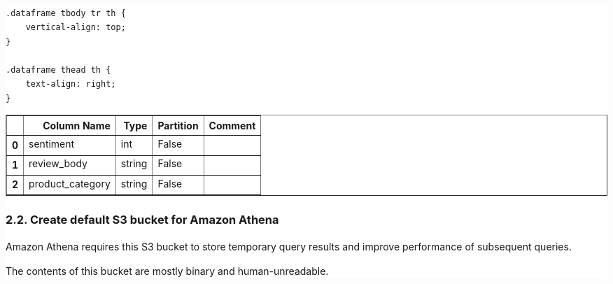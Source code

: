     .dataframe tbody tr th {
        vertical-align: top;
    }

    .dataframe thead th {
        text-align: right;
    }
</style>
<table border="1" class="dataframe">
  <thead>
    <tr style="text-align: right;">
      <th></th>
      <th>Column Name</th>
      <th>Type</th>
      <th>Partition</th>
      <th>Comment</th>
    </tr>
  </thead>
  <tbody>
    <tr>
      <th>0</th>
      <td>sentiment</td>
      <td>int</td>
      <td>False</td>
      <td></td>
    </tr>
    <tr>
      <th>1</th>
      <td>review_body</td>
      <td>string</td>
      <td>False</td>
      <td></td>
    </tr>
    <tr>
      <th>2</th>
      <td>product_category</td>
      <td>string</td>
      <td>False</td>
      <td></td>
    </tr>
  </tbody>
</table>
</div>



<a name='c1w1-2.2.'></a>
### 2.2. Create default S3 bucket for Amazon Athena

Amazon Athena requires this S3 bucket to store temporary query results and improve performance of subsequent queries.

The contents of this bucket are mostly binary and human-unreadable. 
